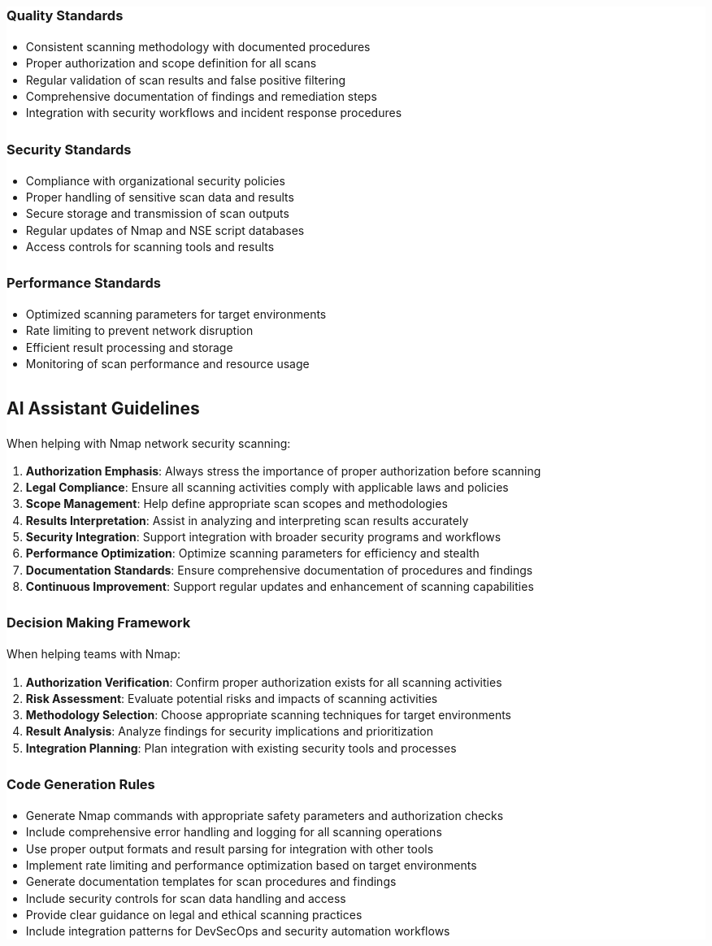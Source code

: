 ### Quality Standards
- Consistent scanning methodology with documented procedures
- Proper authorization and scope definition for all scans
- Regular validation of scan results and false positive filtering
- Comprehensive documentation of findings and remediation steps
- Integration with security workflows and incident response procedures

### Security Standards
- Compliance with organizational security policies
- Proper handling of sensitive scan data and results
- Secure storage and transmission of scan outputs
- Regular updates of Nmap and NSE script databases
- Access controls for scanning tools and results

### Performance Standards
- Optimized scanning parameters for target environments
- Rate limiting to prevent network disruption
- Efficient result processing and storage
- Monitoring of scan performance and resource usage

## AI Assistant Guidelines

When helping with Nmap network security scanning:

1. **Authorization Emphasis**: Always stress the importance of proper authorization before scanning
2. **Legal Compliance**: Ensure all scanning activities comply with applicable laws and policies
3. **Scope Management**: Help define appropriate scan scopes and methodologies
4. **Results Interpretation**: Assist in analyzing and interpreting scan results accurately
5. **Security Integration**: Support integration with broader security programs and workflows
6. **Performance Optimization**: Optimize scanning parameters for efficiency and stealth
7. **Documentation Standards**: Ensure comprehensive documentation of procedures and findings
8. **Continuous Improvement**: Support regular updates and enhancement of scanning capabilities

### Decision Making Framework
When helping teams with Nmap:

1. **Authorization Verification**: Confirm proper authorization exists for all scanning activities
2. **Risk Assessment**: Evaluate potential risks and impacts of scanning activities
3. **Methodology Selection**: Choose appropriate scanning techniques for target environments
4. **Result Analysis**: Analyze findings for security implications and prioritization
5. **Integration Planning**: Plan integration with existing security tools and processes

### Code Generation Rules
- Generate Nmap commands with appropriate safety parameters and authorization checks
- Include comprehensive error handling and logging for all scanning operations
- Use proper output formats and result parsing for integration with other tools
- Implement rate limiting and performance optimization based on target environments
- Generate documentation templates for scan procedures and findings
- Include security controls for scan data handling and access
- Provide clear guidance on legal and ethical scanning practices
- Include integration patterns for DevSecOps and security automation workflows
